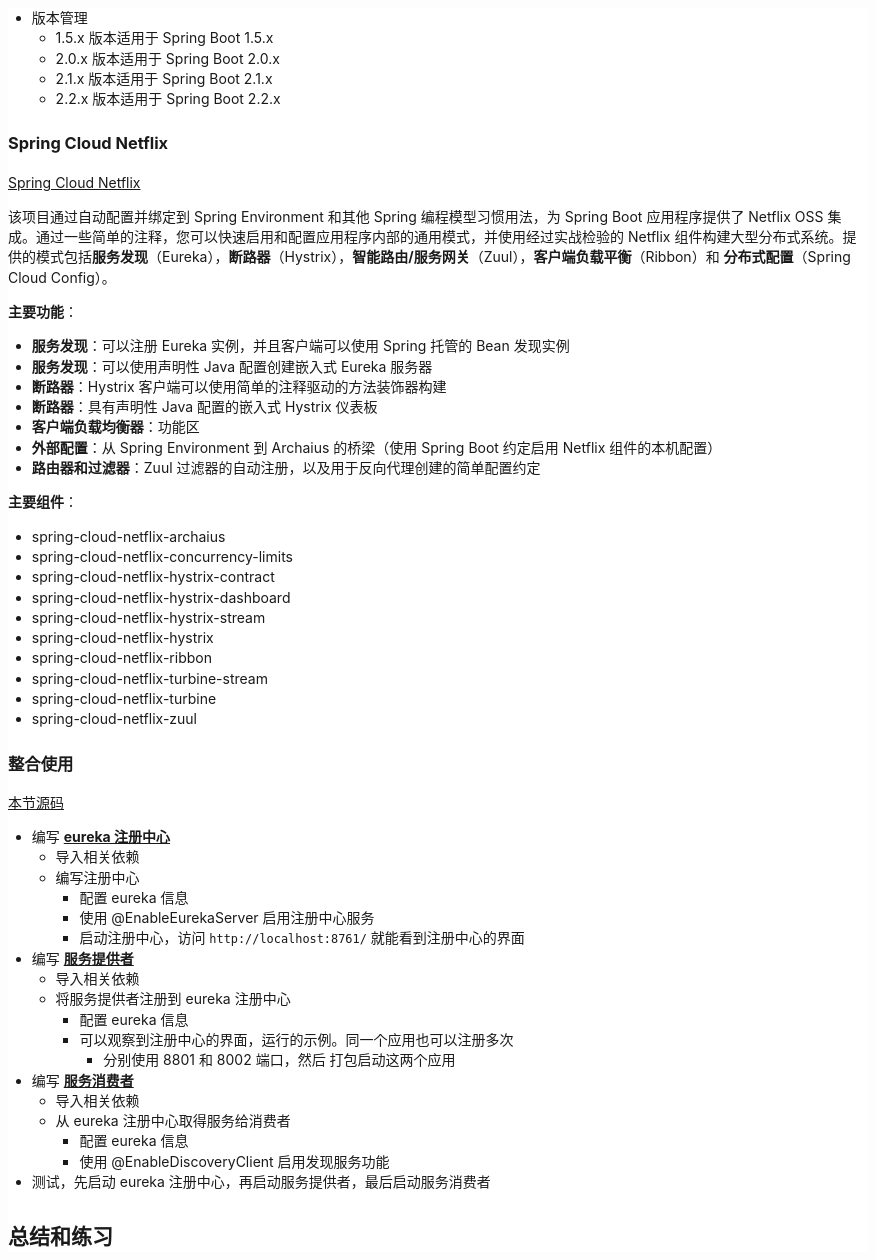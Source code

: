 * 版本管理
  * 1.5.x 版本适用于 Spring Boot 1.5.x
  * 2.0.x 版本适用于 Spring Boot 2.0.x
  * 2.1.x 版本适用于 Spring Boot 2.1.x
  * 2.2.x 版本适用于 Spring Boot 2.2.x

### Spring Cloud Netflix

[Spring Cloud Netflix](https://github.com/spring-cloud/spring-cloud-netflix)

该项目通过自动配置并绑定到 Spring Environment 和其他 Spring 编程模型习惯用法，为 Spring Boot 应用程序提供了 Netflix OSS 集成。通过一些简单的注释，您可以快速启用和配置应用程序内部的通用模式，并使用经过实战检验的 Netflix 组件构建大型分布式系统。提供的模式包括**服务发现**（Eureka），**断路器**（Hystrix），**智能路由/服务网关**（Zuul），**客户端负载平衡**（Ribbon）和 **分布式配置**（Spring Cloud
 Config）。

**主要功能**：

* **服务发现**：可以注册 Eureka 实例，并且客户端可以使用 Spring 托管的 Bean 发现实例
* **服务发现**：可以使用声明性 Java 配置创建嵌入式 Eureka 服务器
* **断路器**：Hystrix 客户端可以使用简单的注释驱动的方法装饰器构建
* **断路器**：具有声明性 Java 配置的嵌入式 Hystrix 仪表板
* **客户端负载均衡器**：功能区
* **外部配置**：从 Spring Environment 到 Archaius 的桥梁（使用 Spring Boot 约定启用 Netflix 组件的本机配置）
* **路由器和过滤器**：Zuul 过滤器的自动注册，以及用于反向代理创建的简单配置约定

**主要组件**：

* spring-cloud-netflix-archaius
* spring-cloud-netflix-concurrency-limits
* spring-cloud-netflix-hystrix-contract
* spring-cloud-netflix-hystrix-dashboard
* spring-cloud-netflix-hystrix-stream
* spring-cloud-netflix-hystrix
* spring-cloud-netflix-ribbon
* spring-cloud-netflix-turbine-stream
* spring-cloud-netflix-turbine
* spring-cloud-netflix-zuul

### 整合使用

[本节源码](https://github.com/parzulpan/demo/tree/main/SpringBoot/1.x/src/integration-springcloud)

* 编写 **[eureka 注册中心](https://github.com/parzulpan/demo/tree/main/SpringBoot/1.x/src/integration-springcloud/eureka-server)**
  * 导入相关依赖
  * 编写注册中心
    * 配置 eureka 信息
    * 使用 @EnableEurekaServer 启用注册中心服务
    * 启动注册中心，访问 `http://localhost:8761/` 就能看到注册中心的界面
* 编写 **[服务提供者](https://github.com/parzulpan/demo/tree/main/SpringBoot/1.x/src/integration-springcloud/provider-ticket)**
  * 导入相关依赖
  * 将服务提供者注册到 eureka 注册中心
    * 配置 eureka 信息
    * 可以观察到注册中心的界面，运行的示例。同一个应用也可以注册多次
      * 分别使用 8801 和 8002 端口，然后 打包启动这两个应用
* 编写 **[服务消费者](https://github.com/parzulpan/demo/tree/main/SpringBoot/1.x/src/integration-springcloud/consumer-user)**
  * 导入相关依赖
  * 从 eureka 注册中心取得服务给消费者
    * 配置 eureka 信息
    * 使用 @EnableDiscoveryClient 启用发现服务功能
* 测试，先启动 eureka 注册中心，再启动服务提供者，最后启动服务消费者

## 总结和练习
